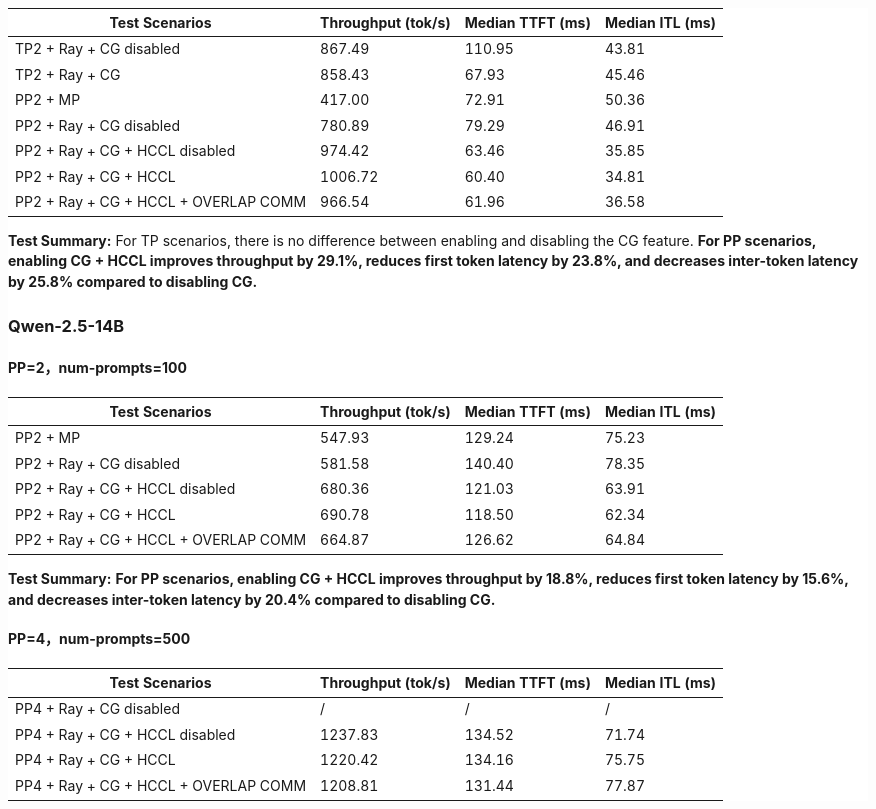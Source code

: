 | Test Scenarios                       | Throughput (tok/s) | Median TTFT (ms) | Median ITL (ms) |
| ------------------------------------ | ------------------ | ---------------- | --------------- |
| TP2 + Ray + CG disabled              | 867.49             | 110.95           | 43.81           |
| TP2 + Ray + CG                       | 858.43             | 67.93            | 45.46           |
| PP2 + MP                             | 417.00             | 72.91            | 50.36           |
| PP2 + Ray + CG disabled              | 780.89             | 79.29            | 46.91           |
| PP2 + Ray + CG + HCCL disabled       | 974.42             | 63.46            | 35.85           |
| PP2 + Ray + CG + HCCL                | 1006.72            | 60.40            | 34.81           |
| PP2 + Ray + CG + HCCL + OVERLAP COMM | 966.54             | 61.96            | 36.58           |

**Test Summary:**
For TP scenarios, there is no difference between enabling and disabling the CG feature.
**For PP scenarios, enabling CG + HCCL improves throughput by 29.1%, reduces first token latency by 23.8%, and decreases inter-token latency by 25.8% compared to disabling CG.**

### **Qwen-2.5-14B**

#### PP=2，num-prompts=100

| Test Scenarios                       | Throughput (tok/s) | Median TTFT (ms) | Median ITL (ms) |
| ------------------------------------ | ------------------ | ---------------- | --------------- |
| PP2 + MP                             | 547.93             | 129.24           | 75.23           |
| PP2 + Ray + CG disabled              | 581.58             | 140.40           | 78.35           |
| PP2 + Ray + CG + HCCL disabled       | 680.36             | 121.03           | 63.91           |
| PP2 + Ray + CG + HCCL                | 690.78             | 118.50           | 62.34           |
| PP2 + Ray + CG + HCCL + OVERLAP COMM | 664.87             | 126.62           | 64.84           |

**Test Summary:**
**For PP scenarios, enabling CG + HCCL improves throughput by 18.8%, reduces first token latency by 15.6%, and decreases inter-token latency by 20.4% compared to disabling CG.**

#### PP=4，num-prompts=500

| Test Scenarios                       | Throughput (tok/s) | Median TTFT (ms) | Median ITL (ms) |
| ------------------------------------ | ------------------ | ---------------- | --------------- |
| PP4 + Ray + CG disabled              | /                  | /                | /               |
| PP4 + Ray + CG + HCCL disabled       | 1237.83            | 134.52           | 71.74           |
| PP4 + Ray + CG + HCCL                | 1220.42            | 134.16           | 75.75           |
| PP4 + Ray + CG + HCCL + OVERLAP COMM | 1208.81            | 131.44           | 77.87           |

